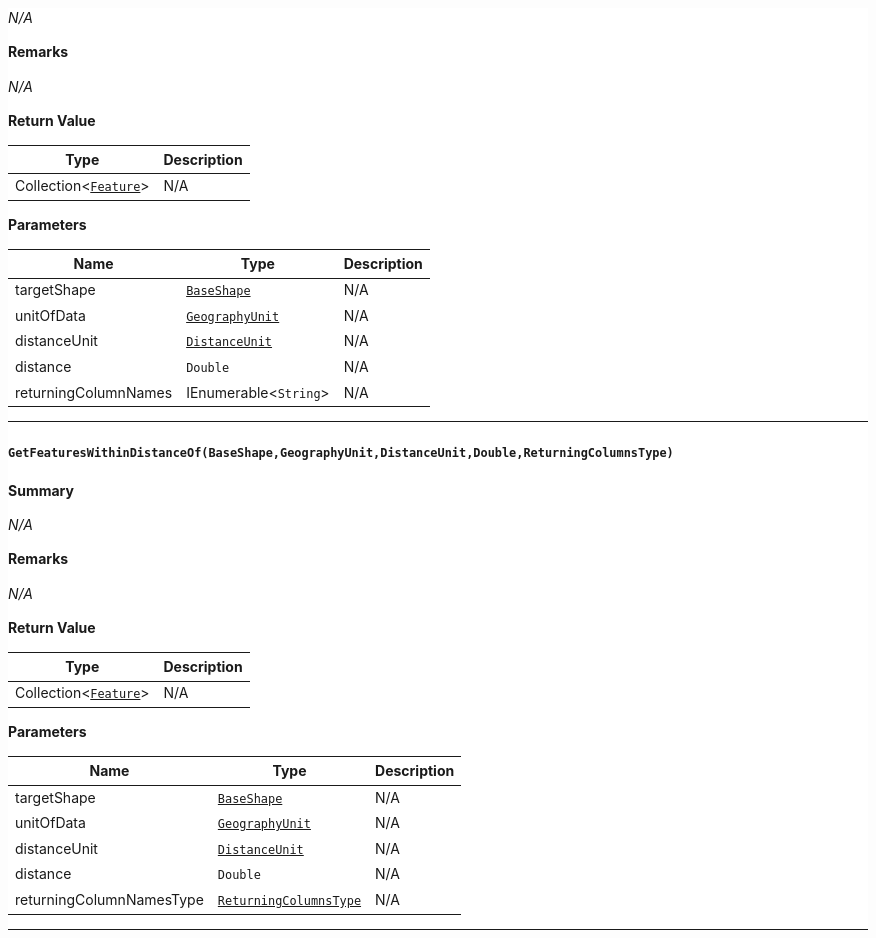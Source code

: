    *N/A*

**Remarks**

   *N/A*

**Return Value**

|Type|Description|
|---|---|
|Collection<[`Feature`](../ThinkGeo.Core/ThinkGeo.Core.Feature.md)>|N/A|

**Parameters**

|Name|Type|Description|
|---|---|---|
|targetShape|[`BaseShape`](../ThinkGeo.Core/ThinkGeo.Core.BaseShape.md)|N/A|
|unitOfData|[`GeographyUnit`](../ThinkGeo.Core/ThinkGeo.Core.GeographyUnit.md)|N/A|
|distanceUnit|[`DistanceUnit`](../ThinkGeo.Core/ThinkGeo.Core.DistanceUnit.md)|N/A|
|distance|`Double`|N/A|
|returningColumnNames|IEnumerable<`String`>|N/A|

---
#### `GetFeaturesWithinDistanceOf(BaseShape,GeographyUnit,DistanceUnit,Double,ReturningColumnsType)`

**Summary**

   *N/A*

**Remarks**

   *N/A*

**Return Value**

|Type|Description|
|---|---|
|Collection<[`Feature`](../ThinkGeo.Core/ThinkGeo.Core.Feature.md)>|N/A|

**Parameters**

|Name|Type|Description|
|---|---|---|
|targetShape|[`BaseShape`](../ThinkGeo.Core/ThinkGeo.Core.BaseShape.md)|N/A|
|unitOfData|[`GeographyUnit`](../ThinkGeo.Core/ThinkGeo.Core.GeographyUnit.md)|N/A|
|distanceUnit|[`DistanceUnit`](../ThinkGeo.Core/ThinkGeo.Core.DistanceUnit.md)|N/A|
|distance|`Double`|N/A|
|returningColumnNamesType|[`ReturningColumnsType`](../ThinkGeo.Core/ThinkGeo.Core.ReturningColumnsType.md)|N/A|

---
